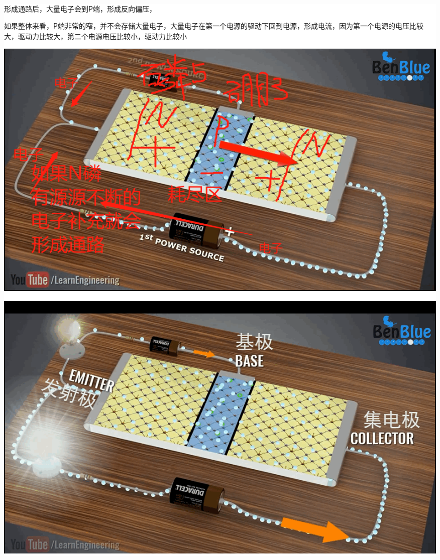 形成通路后，大量电子会到P端，形成反向偏压，

如果整体来看，P端非常的窄，并不会存储大量电子，大量电子在第一个电源的驱动下回到电源，形成电流，因为第一个电源的电压比较大，驱动力比较大，第二个电源电压比较小，驱动力比较小

![1593407646617](/embedded/1593407646617.png)

![1593406938270](/embedded/1593406938270.png)

